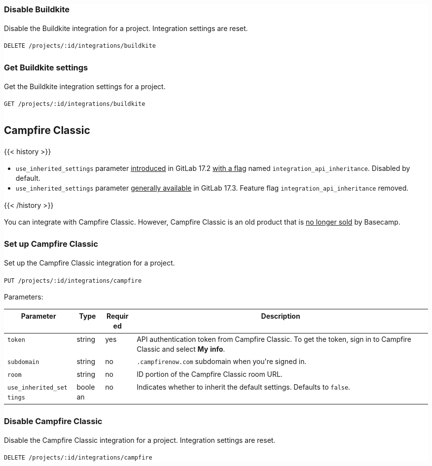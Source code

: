 ### Disable Buildkite

Disable the Buildkite integration for a project. Integration settings are reset.

```plaintext
DELETE /projects/:id/integrations/buildkite
```

### Get Buildkite settings

Get the Buildkite integration settings for a project.

```plaintext
GET /projects/:id/integrations/buildkite
```

## Campfire Classic

{{< history >}}

- `use_inherited_settings` parameter [introduced](https://gitlab.com/gitlab-org/gitlab/-/issues/467089) in GitLab 17.2 [with a flag](../administration/feature_flags/_index.md) named `integration_api_inheritance`. Disabled by default.
- `use_inherited_settings` parameter [generally available](https://gitlab.com/gitlab-org/gitlab/-/issues/467186) in GitLab 17.3. Feature flag `integration_api_inheritance` removed.

{{< /history >}}

You can integrate with Campfire Classic. However, Campfire Classic is an old product that is
[no longer sold](https://gitlab.com/gitlab-org/gitlab/-/issues/329337) by Basecamp.

### Set up Campfire Classic

Set up the Campfire Classic integration for a project.

```plaintext
PUT /projects/:id/integrations/campfire
```

Parameters:

| Parameter     | Type    | Required | Description                                                                                 |
|---------------|---------|----------|---------------------------------------------------------------------------------------------|
| `token`       | string  | yes     | API authentication token from Campfire Classic. To get the token, sign in to Campfire Classic and select **My info**. |
| `subdomain`   | string  | no    | `.campfirenow.com` subdomain when you're signed in. |
| `room`        | string  | no    | ID portion of the Campfire Classic room URL. |
| `use_inherited_settings` | boolean | no | Indicates whether to inherit the default settings. Defaults to `false`. |

### Disable Campfire Classic

Disable the Campfire Classic integration for a project. Integration settings are reset.

```plaintext
DELETE /projects/:id/integrations/campfire
```
